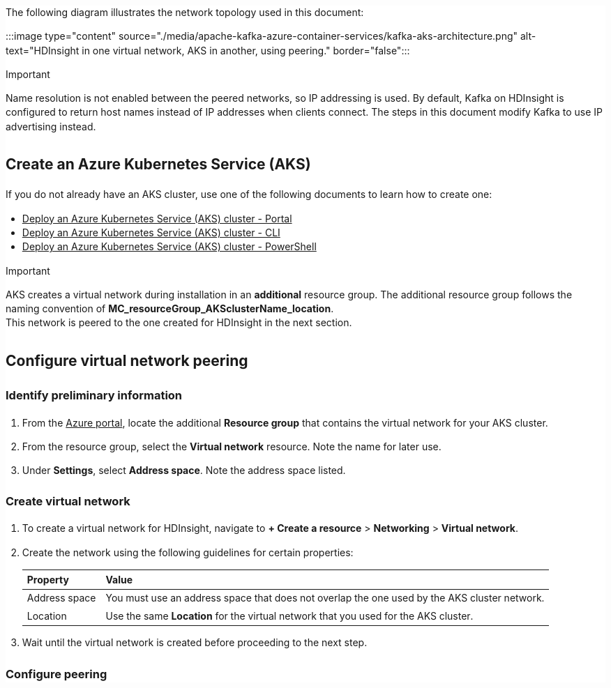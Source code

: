The following diagram illustrates the network topology used in this document:

:::image type="content" source="./media/apache-kafka-azure-container-services/kafka-aks-architecture.png" alt-text="HDInsight in one virtual network, AKS in another, using peering." border="false":::

> [!IMPORTANT]  
> Name resolution is not enabled between the peered networks, so IP addressing is used. By default, Kafka on HDInsight is configured to return host names instead of IP addresses when clients connect. The steps in this document modify Kafka to use IP advertising instead.

## Create an Azure Kubernetes Service (AKS)

If you do not already have an AKS cluster, use one of the following documents to learn how to create one:

* [Deploy an Azure Kubernetes Service (AKS) cluster - Portal](/azure/aks/learn/quick-kubernetes-deploy-portal)
* [Deploy an Azure Kubernetes Service (AKS) cluster - CLI](/azure/aks/learn/quick-kubernetes-deploy-cli)
* [Deploy an Azure Kubernetes Service (AKS) cluster - PowerShell](/azure/aks/learn/quick-kubernetes-deploy-powershell)

> [!IMPORTANT]  
> AKS creates a virtual network during installation in an **additional** resource group. The additional resource group follows the naming convention of **MC_resourceGroup_AKSclusterName_location**.  
> This network is peered to the one created for HDInsight in the next section.

## Configure virtual network peering

### Identify preliminary information

1. From the [Azure portal](https://portal.azure.com), locate the additional **Resource group** that contains the virtual network for your AKS cluster.

2. From the resource group, select the __Virtual network__ resource. Note the name for later use.

3. Under **Settings**, select __Address space__. Note the address space listed.

### Create virtual network

1. To create a virtual network for HDInsight, navigate to __+ Create a resource__ > __Networking__ > __Virtual network__.

1. Create the network using the following guidelines for certain properties:

    |Property | Value |
    |---|---|
    |Address space|You must use an address space that does not overlap the one used by the AKS cluster network.|
    |Location|Use the same __Location__ for the virtual network that you used for the AKS cluster.|

1. Wait until the virtual network is created before proceeding to the next step.

### Configure peering
